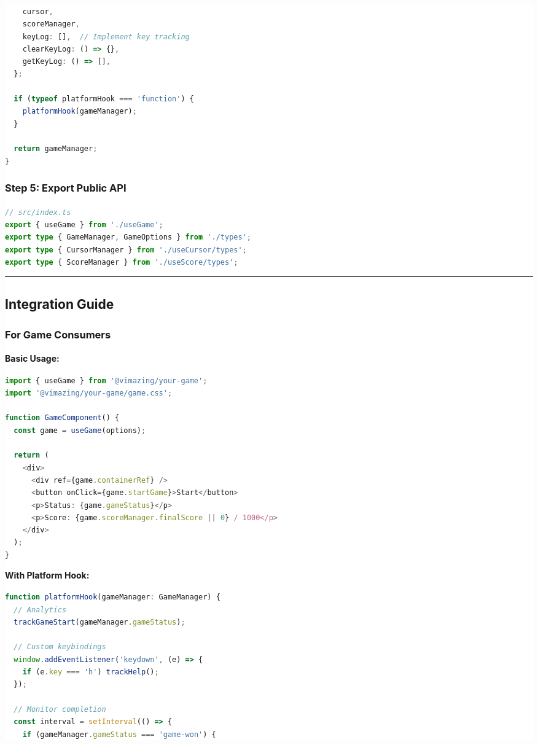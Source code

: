 ```typescript
    cursor,
    scoreManager,
    keyLog: [],  // Implement key tracking
    clearKeyLog: () => {},
    getKeyLog: () => [],
  };
  
  if (typeof platformHook === 'function') {
    platformHook(gameManager);
  }
  
  return gameManager;
}
```

### Step 5: Export Public API

```typescript
// src/index.ts
export { useGame } from './useGame';
export type { GameManager, GameOptions } from './types';
export type { CursorManager } from './useCursor/types';
export type { ScoreManager } from './useScore/types';
```

---

## Integration Guide

### For Game Consumers

**Basic Usage:**
```typescript
import { useGame } from '@vimazing/your-game';
import '@vimazing/your-game/game.css';

function GameComponent() {
  const game = useGame(options);
  
  return (
    <div>
      <div ref={game.containerRef} />
      <button onClick={game.startGame}>Start</button>
      <p>Status: {game.gameStatus}</p>
      <p>Score: {game.scoreManager.finalScore || 0} / 1000</p>
    </div>
  );
}
```

**With Platform Hook:**
```typescript
function platformHook(gameManager: GameManager) {
  // Analytics
  trackGameStart(gameManager.gameStatus);
  
  // Custom keybindings
  window.addEventListener('keydown', (e) => {
    if (e.key === 'h') trackHelp();
  });
  
  // Monitor completion
  const interval = setInterval(() => {
    if (gameManager.gameStatus === 'game-won') {
```